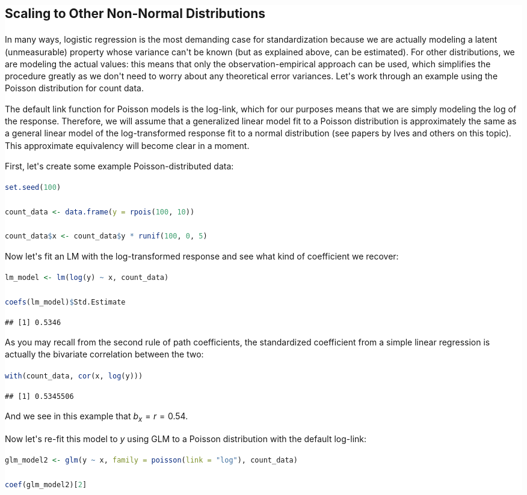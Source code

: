 ## Scaling to Other Non-Normal Distributions

In many ways, logistic regression is the most demanding case for standardization because we are actually modeling a latent (unmeasurable) property whose variance can't be known (but as explained above, can be estimated). For other distributions, we are modeling the actual values: this means that only the observation-empirical approach can be used, which simplifies the procedure greatly as we don't need to worry about any theoretical error variances. Let's work through an example using the Poisson distribution for count data. 

The default link function for Poisson models is the log-link, which for our purposes means that we are simply modeling the log of the response. Therefore, we will assume that a generalized linear model fit to a Poisson distribution is approximately the same as a general linear model of the log-transformed response fit to a normal distribution (see papers by Ives and others on this topic). This approximate equivalency will become clear in a moment.

First, let's create some example Poisson-distributed data:


```r
set.seed(100)

count_data <- data.frame(y = rpois(100, 10))

count_data$x <- count_data$y * runif(100, 0, 5)
```

Now let's fit an LM with the log-transformed response and see what kind of coefficient we recover:


```r
lm_model <- lm(log(y) ~ x, count_data)

coefs(lm_model)$Std.Estimate
```

```
## [1] 0.5346
```

As you may recall from the second rule of path coefficients, the standardized coefficient from a simple linear regression is actually the bivariate correlation between the two:


```r
with(count_data, cor(x, log(y)))
```

```
## [1] 0.5345506
```

And we see in this example that $b_x = r = 0.54$.

Now let's re-fit this model to $y$ using GLM to a Poisson distribution with the default log-link:


```r
glm_model2 <- glm(y ~ x, family = poisson(link = "log"), count_data)

coef(glm_model2)[2]
```
